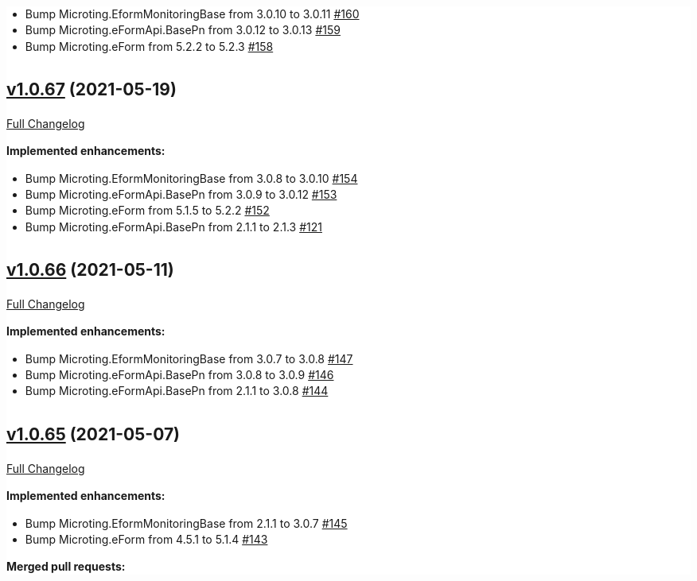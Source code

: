 - Bump Microting.EformMonitoringBase from 3.0.10 to 3.0.11 [\#160](https://github.com/microting/eform-service-monitoring-plugin/issues/160)
- Bump Microting.eFormApi.BasePn from 3.0.12 to 3.0.13 [\#159](https://github.com/microting/eform-service-monitoring-plugin/issues/159)
- Bump Microting.eForm from 5.2.2 to 5.2.3 [\#158](https://github.com/microting/eform-service-monitoring-plugin/issues/158)

## [v1.0.67](https://github.com/microting/eform-service-monitoring-plugin/tree/v1.0.67) (2021-05-19)

[Full Changelog](https://github.com/microting/eform-service-monitoring-plugin/compare/v1.0.66...v1.0.67)

**Implemented enhancements:**

- Bump Microting.EformMonitoringBase from 3.0.8 to 3.0.10 [\#154](https://github.com/microting/eform-service-monitoring-plugin/issues/154)
- Bump Microting.eFormApi.BasePn from 3.0.9 to 3.0.12 [\#153](https://github.com/microting/eform-service-monitoring-plugin/issues/153)
- Bump Microting.eForm from 5.1.5 to 5.2.2 [\#152](https://github.com/microting/eform-service-monitoring-plugin/issues/152)
- Bump Microting.eFormApi.BasePn from 2.1.1 to 2.1.3 [\#121](https://github.com/microting/eform-service-monitoring-plugin/issues/121)

## [v1.0.66](https://github.com/microting/eform-service-monitoring-plugin/tree/v1.0.66) (2021-05-11)

[Full Changelog](https://github.com/microting/eform-service-monitoring-plugin/compare/v1.0.65...v1.0.66)

**Implemented enhancements:**

- Bump Microting.EformMonitoringBase from 3.0.7 to 3.0.8 [\#147](https://github.com/microting/eform-service-monitoring-plugin/issues/147)
- Bump Microting.eFormApi.BasePn from 3.0.8 to 3.0.9 [\#146](https://github.com/microting/eform-service-monitoring-plugin/issues/146)
- Bump Microting.eFormApi.BasePn from 2.1.1 to 3.0.8 [\#144](https://github.com/microting/eform-service-monitoring-plugin/issues/144)

## [v1.0.65](https://github.com/microting/eform-service-monitoring-plugin/tree/v1.0.65) (2021-05-07)

[Full Changelog](https://github.com/microting/eform-service-monitoring-plugin/compare/v1.0.64...v1.0.65)

**Implemented enhancements:**

- Bump Microting.EformMonitoringBase from 2.1.1 to 3.0.7 [\#145](https://github.com/microting/eform-service-monitoring-plugin/issues/145)
- Bump Microting.eForm from 4.5.1 to 5.1.4 [\#143](https://github.com/microting/eform-service-monitoring-plugin/issues/143)

**Merged pull requests:**
